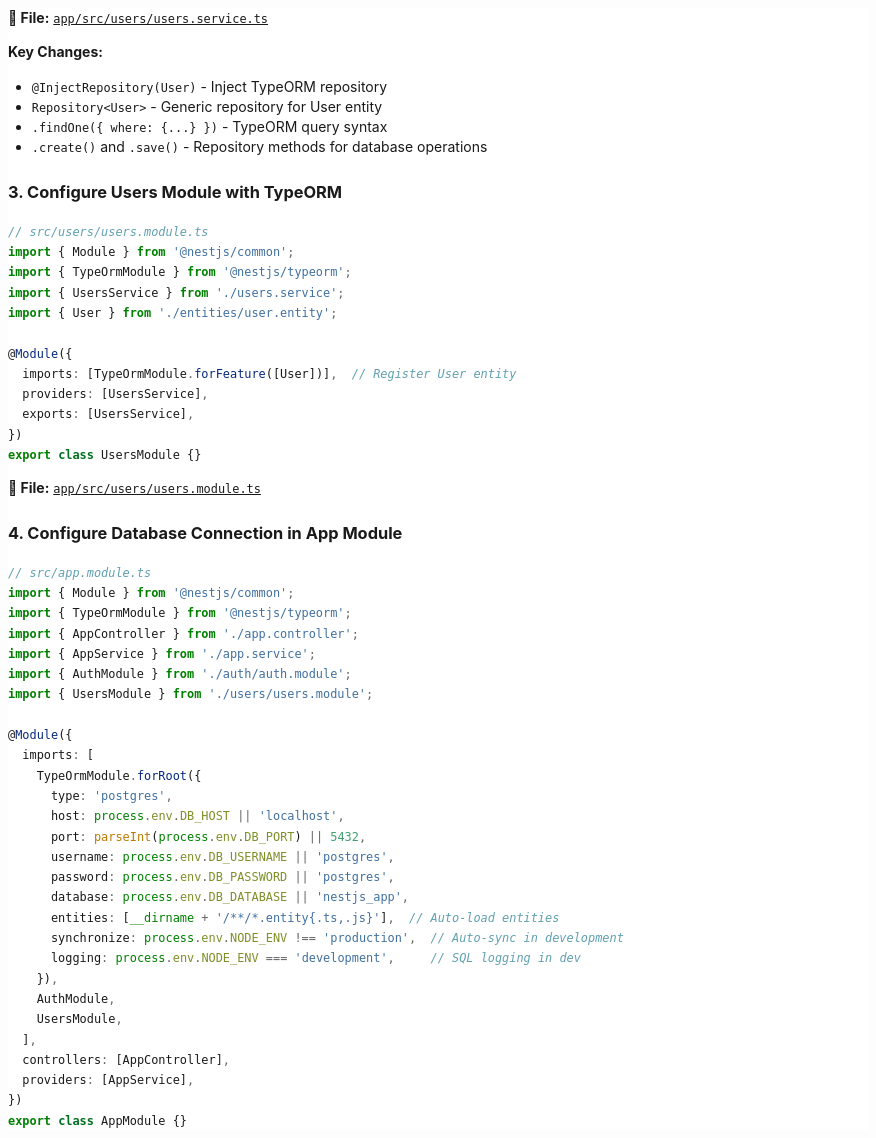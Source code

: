 **📁 File:** [`app/src/users/users.service.ts`](../app/src/users/users.service.ts)

**Key Changes:**
- `@InjectRepository(User)` - Inject TypeORM repository
- `Repository<User>` - Generic repository for User entity
- `.findOne({ where: {...} })` - TypeORM query syntax
- `.create()` and `.save()` - Repository methods for database operations

### **3. Configure Users Module with TypeORM**

```typescript
// src/users/users.module.ts
import { Module } from '@nestjs/common';
import { TypeOrmModule } from '@nestjs/typeorm';
import { UsersService } from './users.service';
import { User } from './entities/user.entity';

@Module({
  imports: [TypeOrmModule.forFeature([User])],  // Register User entity
  providers: [UsersService],
  exports: [UsersService],
})
export class UsersModule {}
```

**📁 File:** [`app/src/users/users.module.ts`](../app/src/users/users.module.ts)

### **4. Configure Database Connection in App Module**

```typescript
// src/app.module.ts
import { Module } from '@nestjs/common';
import { TypeOrmModule } from '@nestjs/typeorm';
import { AppController } from './app.controller';
import { AppService } from './app.service';
import { AuthModule } from './auth/auth.module';
import { UsersModule } from './users/users.module';

@Module({
  imports: [
    TypeOrmModule.forRoot({
      type: 'postgres',
      host: process.env.DB_HOST || 'localhost',
      port: parseInt(process.env.DB_PORT) || 5432,
      username: process.env.DB_USERNAME || 'postgres',
      password: process.env.DB_PASSWORD || 'postgres',
      database: process.env.DB_DATABASE || 'nestjs_app',
      entities: [__dirname + '/**/*.entity{.ts,.js}'],  // Auto-load entities
      synchronize: process.env.NODE_ENV !== 'production',  // Auto-sync in development
      logging: process.env.NODE_ENV === 'development',     // SQL logging in dev
    }),
    AuthModule,
    UsersModule,
  ],
  controllers: [AppController],
  providers: [AppService],
})
export class AppModule {}
```
